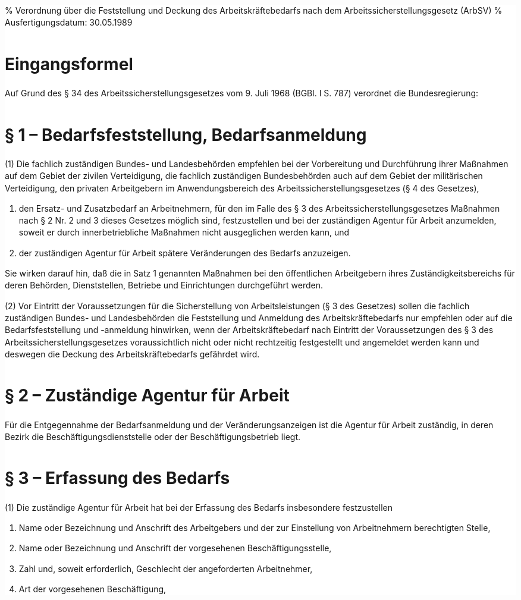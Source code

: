 % Verordnung über die Feststellung und Deckung des Arbeitskräftebedarfs nach dem Arbeitssicherstellungsgesetz  (ArbSV)
% Ausfertigungsdatum: 30.05.1989
 
# Eingangsformel

Auf Grund des § 34 des Arbeitssicherstellungsgesetzes vom 9. Juli 1968 (BGBl. I S. 787) verordnet die Bundesregierung:

# § 1 – Bedarfsfeststellung, Bedarfsanmeldung

(1) Die fachlich zuständigen Bundes- und Landesbehörden empfehlen bei der Vorbereitung und Durchführung ihrer Maßnahmen auf dem Gebiet der zivilen Verteidigung, die fachlich zuständigen Bundesbehörden auch auf dem Gebiet der militärischen Verteidigung, den privaten Arbeitgebern im Anwendungsbereich des Arbeitssicherstellungsgesetzes (§ 4 des Gesetzes),

1. den Ersatz- und Zusatzbedarf an Arbeitnehmern, für den im Falle des § 3 des Arbeitssicherstellungsgesetzes Maßnahmen nach § 2 Nr. 2 und 3 dieses Gesetzes möglich sind, festzustellen und bei der zuständigen Agentur für Arbeit anzumelden, soweit er durch innerbetriebliche Maßnahmen nicht ausgeglichen werden kann, und

2. der zuständigen Agentur für Arbeit spätere Veränderungen des Bedarfs anzuzeigen.

Sie wirken darauf hin, daß die in Satz 1 genannten Maßnahmen bei den öffentlichen Arbeitgebern ihres Zuständigkeitsbereichs für deren Behörden, Dienststellen, Betriebe und Einrichtungen durchgeführt werden.

(2) Vor Eintritt der Voraussetzungen für die Sicherstellung von Arbeitsleistungen (§ 3 des Gesetzes) sollen die fachlich zuständigen Bundes- und Landesbehörden die Feststellung und Anmeldung des Arbeitskräftebedarfs nur empfehlen oder auf die Bedarfsfeststellung und -anmeldung hinwirken, wenn der Arbeitskräftebedarf nach Eintritt der Voraussetzungen des § 3 des Arbeitssicherstellungsgesetzes voraussichtlich nicht oder nicht rechtzeitig festgestellt und angemeldet werden kann und deswegen die Deckung des Arbeitskräftebedarfs gefährdet wird.

# § 2 – Zuständige Agentur für Arbeit

Für die Entgegennahme der Bedarfsanmeldung und der Veränderungsanzeigen ist die Agentur für Arbeit zuständig, in deren Bezirk die Beschäftigungsdienststelle oder der Beschäftigungsbetrieb liegt.

# § 3 – Erfassung des Bedarfs

(1) Die zuständige Agentur für Arbeit hat bei der Erfassung des Bedarfs insbesondere festzustellen

1. Name oder Bezeichnung und Anschrift des Arbeitgebers und der zur Einstellung von Arbeitnehmern berechtigten Stelle,

2. Name oder Bezeichnung und Anschrift der vorgesehenen Beschäftigungsstelle,

3. Zahl und, soweit erforderlich, Geschlecht der angeforderten Arbeitnehmer,

4. Art der vorgesehenen Beschäftigung,
